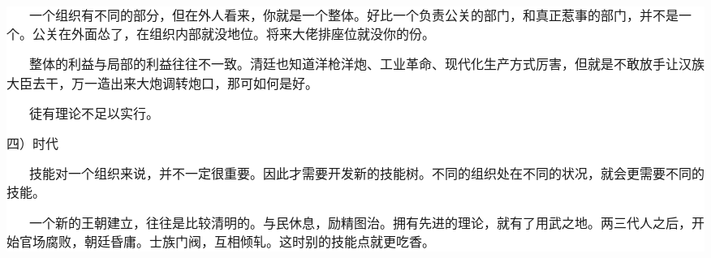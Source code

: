 </p>
<p style="white-space: normal;text-indent: 28px;">
<span style="font-size: 16px;font-family: 华文楷体;">
</span>
</p>
<p style="white-space: normal;text-indent: 28px;">
<span style="font-size: 16px;font-family: 华文楷体;">
          一个组织有不同的部分，但在外人看来，你就是一个整体。好比一个负责公关的部门，和真正惹事的部门，并不是一个。公关在外面怂了，在组织内部就没地位。将来大佬排座位就没你的份。
         </span>
</p>
<p style="white-space: normal;text-indent: 28px;">
<span style="font-size: 16px;font-family: 华文楷体;">
</span>
</p>
<p style="white-space: normal;text-indent: 28px;">
<span style="font-size: 16px;font-family: 华文楷体;">
          整体的利益与局部的利益往往不一致。清廷也知道洋枪洋炮、工业革命、现代化生产方式厉害，但就是不敢放手让汉族大臣去干，万一造出来大炮调转炮口，那可如何是好。
         </span>
</p>
<p style="white-space: normal;">
<span style="font-size: 16px;font-family: 华文楷体;">
</span>
</p>
<p style="white-space: normal;text-indent: 28px;">
<span style="font-size: 16px;font-family: 华文楷体;">
          徒有理论不足以实行。
         </span>
</p>
<p style="white-space: normal;text-indent: 28px;">
<span style="font-size: 16px;font-family: 华文楷体;">
</span>
</p>
<p style="white-space: normal;text-indent: 28px;">
<span style="font-size: 16px;font-family: 华文楷体;">
</span>
</p>
<p style="white-space: normal;">
<span style="font-size: 16px;font-family: 华文楷体;">
          四）时代
         </span>
</p>
<p style="white-space: normal;">
<span style="font-size: 16px;font-family: 华文楷体;">
</span>
</p>
<p style="white-space: normal;text-indent: 28px;">
<span style="font-size: 16px;font-family: 华文楷体;">
          技能对一个组织来说，并不一定很重要。因此才需要开发新的技能树。不同的组织处在不同的状况，就会更需要不同的技能。
         </span>
</p>
<p style="white-space: normal;text-indent: 28px;">
<span style="font-size: 16px;font-family: 华文楷体;">
</span>
</p>
<p style="white-space: normal;text-indent: 28px;">
<span style="font-size: 16px;font-family: 华文楷体;">
          一个新的王朝建立，往往是比较清明的。与民休息，励精图治。拥有先进的理论，就有了用武之地。两三代人之后，开始官场腐败，朝廷昏庸。士族门阀，互相倾轧。这时别的技能点就更吃香。
         </span>
</p>
<p style="white-space: normal;text-indent: 28px;">
<span style="font-size: 16px;font-family: 华文楷体;">
</span>
</p>
<p style="white-space: normal;text-indent: 28px;">